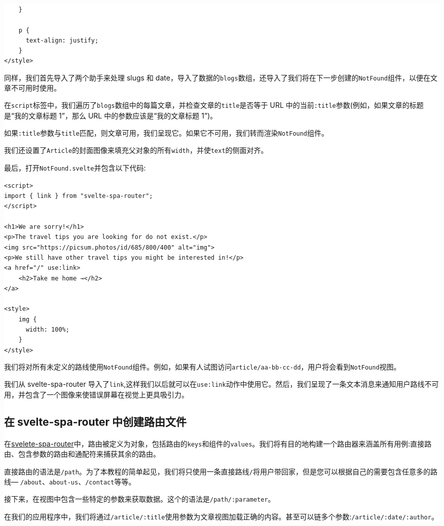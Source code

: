 ```
    }

    p {
      text-align: justify;
    }
</style>
```

同样，我们首先导入了两个助手来处理 slugs 和 date，导入了数据的`blogs`数组，还导入了我们将在下一步创建的`NotFound`组件，以便在文章不可用时使用。

在`script`标签中，我们遍历了`blogs`数组中的每篇文章，并检查文章的`title`是否等于 URL 中的当前`:title`参数(例如，如果文章的标题是“我的文章标题 1”，那么 URL 中的参数应该是“我的文章标题 1”)。

如果`:title`参数与`title`匹配，则文章可用，我们呈现它。如果它不可用，我们转而渲染`NotFound`组件。

我们还设置了`Article`的封面图像来填充父对象的所有`width`，并使`text`的侧面对齐。

最后，打开`NotFound.svelte`并包含以下代码:

```
<script>
import { link } from "svelte-spa-router";
</script>

<h1>We are sorry!</h1>
<p>The travel tips you are looking for do not exist.</p>
<img src="https://picsum.photos/id/685/800/400" alt="img">
<p>We still have other travel tips you might be interested in!</p>
<a href="/" use:link>
    <h2>Take me home →</h2>
</a>

<style>
    img {
      width: 100%;
    }
</style>
```

我们将对所有未定义的路线使用`NotFound`组件。例如，如果有人试图访问`article/aa-bb-cc-dd`，用户将会看到`NotFound`视图。

我们从 svelte-spa-router 导入了`link`,这样我们以后就可以在`use:link`动作中使用它。然后，我们呈现了一条文本消息来通知用户路线不可用，并包含了一个图像来使错误屏幕在视觉上更具吸引力。

## 在 svelte-spa-router 中创建路由文件

在[svelete-spa-router](https://www.npmjs.com/package/svelte-spa-router)中，路由被定义为对象，包括路由的`keys`和组件的`values`。我们将有目的地构建一个路由器来涵盖所有用例:直接路由、包含参数的路由和通配符来捕获其余的路由。

直接路由的语法是`/path`。为了本教程的简单起见，我们将只使用一条直接路线`/`将用户带回家，但是您可以根据自己的需要包含任意多的路线— `/about`、`about-us`、`/contact`等等。

接下来，在视图中包含一些特定的参数来获取数据。这个的语法是`/path/:parameter`。

在我们的应用程序中，我们将通过`/article/:title`使用参数为文章视图加载正确的内容。甚至可以链多个参数:`/article/:date/:author`。

